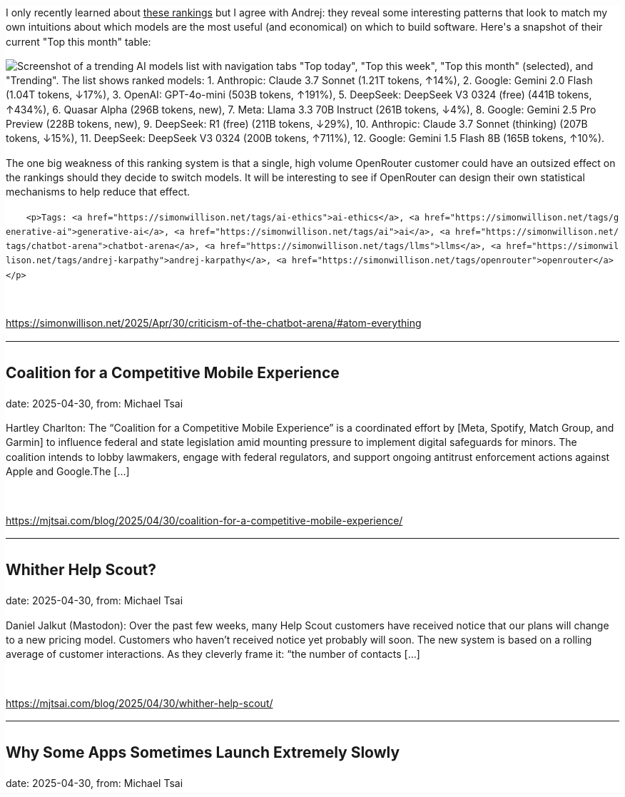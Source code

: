 <p>I only recently learned about <a href="https://openrouter.ai/rankings?view=trending">these rankings</a> but I agree with Andrej: they reveal some interesting patterns that look to match my own intuitions about which models are the most useful (and economical) on which to build software. Here's a snapshot of their current "Top this month" table:</p>
<p><img src="https://static.simonwillison.net/static/2025/openrouter-top-month.jpg" alt="Screenshot of a trending AI models list with navigation tabs &quot;Top today&quot;, &quot;Top this week&quot;, &quot;Top this month&quot; (selected), and &quot;Trending&quot;. The list shows ranked models: 1. Anthropic: Claude 3.7 Sonnet (1.21T tokens, ↑14%), 2. Google: Gemini 2.0 Flash (1.04T tokens, ↓17%), 3. OpenAI: GPT-4o-mini (503B tokens, ↑191%), 5. DeepSeek: DeepSeek V3 0324 (free) (441B tokens, ↑434%), 6. Quasar Alpha (296B tokens, new), 7. Meta: Llama 3.3 70B Instruct (261B tokens, ↓4%), 8. Google: Gemini 2.5 Pro Preview (228B tokens, new), 9. DeepSeek: R1 (free) (211B tokens, ↓29%), 10. Anthropic: Claude 3.7 Sonnet (thinking) (207B tokens, ↓15%), 11. DeepSeek: DeepSeek V3 0324 (200B tokens, ↑711%), 12. Google: Gemini 1.5 Flash 8B (165B tokens, ↑10%)." style="max-width: 100%;" /></p>
<p>The one big weakness of this ranking system is that a single, high volume OpenRouter customer could have an outsized effect on the rankings should they decide to switch models. It will be interesting to see if OpenRouter can design their own statistical mechanisms to help reduce that effect.</p>
    
        <p>Tags: <a href="https://simonwillison.net/tags/ai-ethics">ai-ethics</a>, <a href="https://simonwillison.net/tags/generative-ai">generative-ai</a>, <a href="https://simonwillison.net/tags/ai">ai</a>, <a href="https://simonwillison.net/tags/chatbot-arena">chatbot-arena</a>, <a href="https://simonwillison.net/tags/llms">llms</a>, <a href="https://simonwillison.net/tags/andrej-karpathy">andrej-karpathy</a>, <a href="https://simonwillison.net/tags/openrouter">openrouter</a></p> 

<br> 

<https://simonwillison.net/2025/Apr/30/criticism-of-the-chatbot-arena/#atom-everything>

---

## Coalition for a Competitive Mobile Experience

date: 2025-04-30, from: Michael Tsai

Hartley Charlton: The &#8220;Coalition for a Competitive Mobile Experience&#8221; is a coordinated effort by [Meta, Spotify, Match Group, and Garmin] to influence federal and state legislation amid mounting pressure to implement digital safeguards for minors. The coalition intends to lobby lawmakers, engage with federal regulators, and support ongoing antitrust enforcement actions against Apple and Google.The [&#8230;] 

<br> 

<https://mjtsai.com/blog/2025/04/30/coalition-for-a-competitive-mobile-experience/>

---

## Whither Help Scout?

date: 2025-04-30, from: Michael Tsai

Daniel Jalkut (Mastodon): Over the past few weeks, many Help Scout customers have received notice that our plans will change to a new pricing model. Customers who haven&#8217;t received notice yet probably will soon. The new system is based on a rolling average of customer interactions. As they cleverly frame it: &#8220;the number of contacts [&#8230;] 

<br> 

<https://mjtsai.com/blog/2025/04/30/whither-help-scout/>

---

## Why Some Apps Sometimes Launch Extremely Slowly

date: 2025-04-30, from: Michael Tsai
